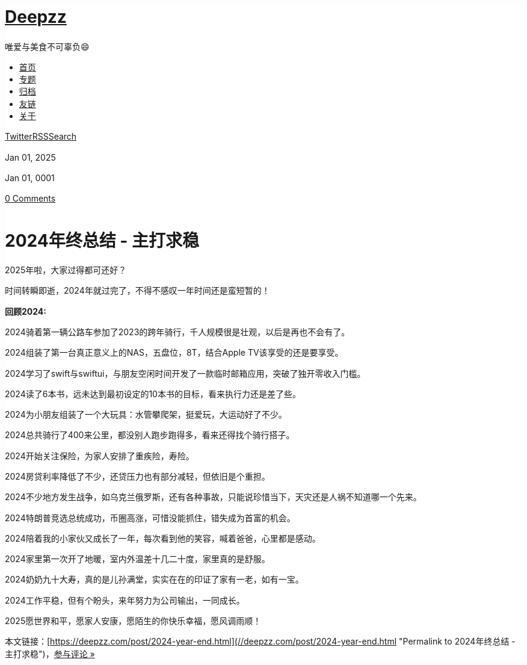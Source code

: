 [](/)

# [Deepzz](/)

唯爱与美食不可辜负😄

-   [首页](/)
-   [专题](/series.html)
-   [归档](/archives.html)
-   [友链](/post/blogroll.html)
-   [关于](/post/about.html)

[Twitter](//twitter.com/deepzz02 "Twitter")[RSS](//deepzz.com/rss.html "RSS 订阅")[Search](/search.html "站内搜索")

Jan 01, 2025

Jan 01, 0001

[0 Comments](#comments)

# 2024年终总结 - 主打求稳

2025年啦，大家过得都可还好？

时间转瞬即逝，2024年就过完了，不得不感叹一年时间还是蛮短暂的！

**回顾2024:**

2024骑着第一辆公路车参加了2023的跨年骑行，千人规模很是壮观，以后是再也不会有了。

2024组装了第一台真正意义上的NAS，五盘位，8T，结合Apple TV该享受的还是要享受。

2024学习了swift与swiftui，与朋友空闲时间开发了一款临时邮箱应用，突破了独开零收入门槛。

2024读了6本书，远未达到最初设定的10本书的目标，看来执行力还是差了些。

2024为小朋友组装了一个大玩具：水管攀爬架，挺爱玩，大运动好了不少。

2024总共骑行了400来公里，都没别人跑步跑得多，看来还得找个骑行搭子。

2024开始关注保险，为家人安排了重疾险，寿险。

2024房贷利率降低了不少，还贷压力也有部分减轻，但依旧是个重担。

2024不少地方发生战争，如乌克兰俄罗斯，还有各种事故，只能说珍惜当下，天灾还是人祸不知道哪一个先来。

2024特朗普竞选总统成功，币圈高涨，可惜没能抓住，错失成为首富的机会。

2024陪着我的小家伙又成长了一年，每次看到他的笑容，喊着爸爸，心里都是感动。

2024家里第一次开了地暖，室内外温差十几二十度，家里真的是舒服。

2024奶奶九十大寿，真的是儿孙满堂，实实在在的印证了家有一老，如有一宝。

2024工作平稳，但有个盼头，来年努力为公司输出，一同成长。

2025愿世界和平，愿家人安康，愿陌生的你快乐幸福，愿风调雨顺！

本文链接：[https://deepzz.com/post/2024-year-end.html](//deepzz.com/post/2024-year-end.html "Permalink to 2024年终总结 - 主打求稳")，[参与评论 »](//deepzz.com/post/2024-year-end.html#comments)
